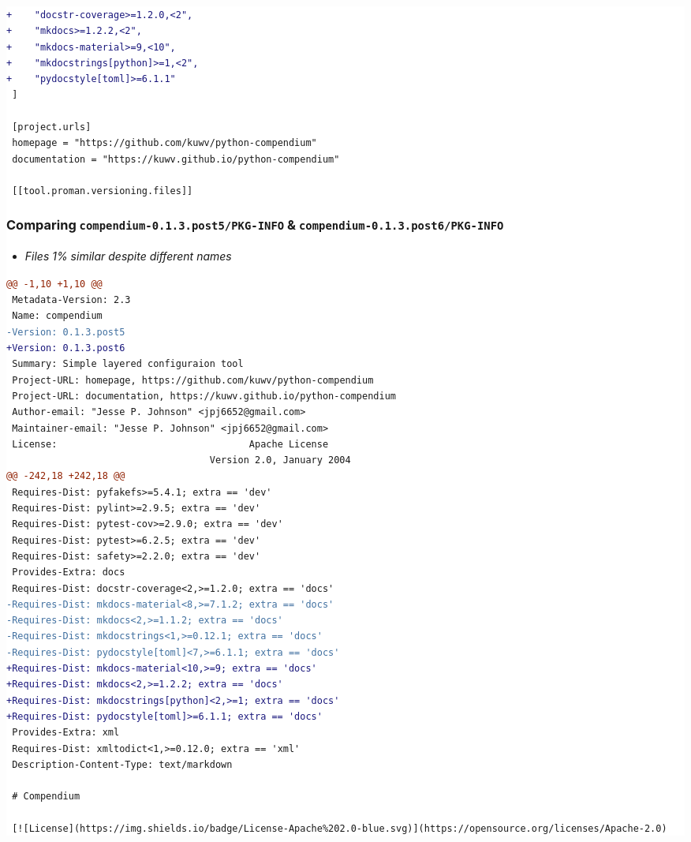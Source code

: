 ```diff
+    "docstr-coverage>=1.2.0,<2",
+    "mkdocs>=1.2.2,<2",
+    "mkdocs-material>=9,<10",
+    "mkdocstrings[python]>=1,<2",
+    "pydocstyle[toml]>=6.1.1"
 ]
 
 [project.urls]
 homepage = "https://github.com/kuwv/python-compendium"
 documentation = "https://kuwv.github.io/python-compendium"
 
 [[tool.proman.versioning.files]]
```

### Comparing `compendium-0.1.3.post5/PKG-INFO` & `compendium-0.1.3.post6/PKG-INFO`

 * *Files 1% similar despite different names*

```diff
@@ -1,10 +1,10 @@
 Metadata-Version: 2.3
 Name: compendium
-Version: 0.1.3.post5
+Version: 0.1.3.post6
 Summary: Simple layered configuraion tool
 Project-URL: homepage, https://github.com/kuwv/python-compendium
 Project-URL: documentation, https://kuwv.github.io/python-compendium
 Author-email: "Jesse P. Johnson" <jpj6652@gmail.com>
 Maintainer-email: "Jesse P. Johnson" <jpj6652@gmail.com>
 License:                                  Apache License
                                    Version 2.0, January 2004
@@ -242,18 +242,18 @@
 Requires-Dist: pyfakefs>=5.4.1; extra == 'dev'
 Requires-Dist: pylint>=2.9.5; extra == 'dev'
 Requires-Dist: pytest-cov>=2.9.0; extra == 'dev'
 Requires-Dist: pytest>=6.2.5; extra == 'dev'
 Requires-Dist: safety>=2.2.0; extra == 'dev'
 Provides-Extra: docs
 Requires-Dist: docstr-coverage<2,>=1.2.0; extra == 'docs'
-Requires-Dist: mkdocs-material<8,>=7.1.2; extra == 'docs'
-Requires-Dist: mkdocs<2,>=1.1.2; extra == 'docs'
-Requires-Dist: mkdocstrings<1,>=0.12.1; extra == 'docs'
-Requires-Dist: pydocstyle[toml]<7,>=6.1.1; extra == 'docs'
+Requires-Dist: mkdocs-material<10,>=9; extra == 'docs'
+Requires-Dist: mkdocs<2,>=1.2.2; extra == 'docs'
+Requires-Dist: mkdocstrings[python]<2,>=1; extra == 'docs'
+Requires-Dist: pydocstyle[toml]>=6.1.1; extra == 'docs'
 Provides-Extra: xml
 Requires-Dist: xmltodict<1,>=0.12.0; extra == 'xml'
 Description-Content-Type: text/markdown
 
 # Compendium
 
 [![License](https://img.shields.io/badge/License-Apache%202.0-blue.svg)](https://opensource.org/licenses/Apache-2.0)
```

